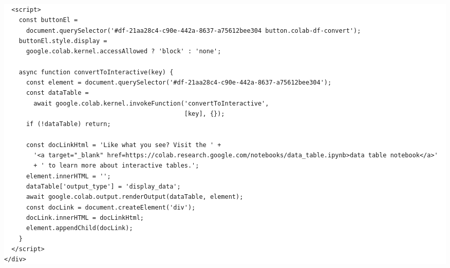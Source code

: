   <style>
    .colab-df-container {
      display:flex;
      flex-wrap:wrap;
      gap: 12px;
    }

    .colab-df-convert {
      background-color: #E8F0FE;
      border: none;
      border-radius: 50%;
      cursor: pointer;
      display: none;
      fill: #1967D2;
      height: 32px;
      padding: 0 0 0 0;
      width: 32px;
    }

    .colab-df-convert:hover {
      background-color: #E2EBFA;
      box-shadow: 0px 1px 2px rgba(60, 64, 67, 0.3), 0px 1px 3px 1px rgba(60, 64, 67, 0.15);
      fill: #174EA6;
    }

    [theme=dark] .colab-df-convert {
      background-color: #3B4455;
      fill: #D2E3FC;
    }

    [theme=dark] .colab-df-convert:hover {
      background-color: #434B5C;
      box-shadow: 0px 1px 3px 1px rgba(0, 0, 0, 0.15);
      filter: drop-shadow(0px 1px 2px rgba(0, 0, 0, 0.3));
      fill: #FFFFFF;
    }
  </style>

      <script>
        const buttonEl =
          document.querySelector('#df-21aa28c4-c90e-442a-8637-a75612bee304 button.colab-df-convert');
        buttonEl.style.display =
          google.colab.kernel.accessAllowed ? 'block' : 'none';

        async function convertToInteractive(key) {
          const element = document.querySelector('#df-21aa28c4-c90e-442a-8637-a75612bee304');
          const dataTable =
            await google.colab.kernel.invokeFunction('convertToInteractive',
                                                     [key], {});
          if (!dataTable) return;

          const docLinkHtml = 'Like what you see? Visit the ' +
            '<a target="_blank" href=https://colab.research.google.com/notebooks/data_table.ipynb>data table notebook</a>'
            + ' to learn more about interactive tables.';
          element.innerHTML = '';
          dataTable['output_type'] = 'display_data';
          await google.colab.output.renderOutput(dataTable, element);
          const docLink = document.createElement('div');
          docLink.innerHTML = docLinkHtml;
          element.appendChild(docLink);
        }
      </script>
    </div>
  </div>
